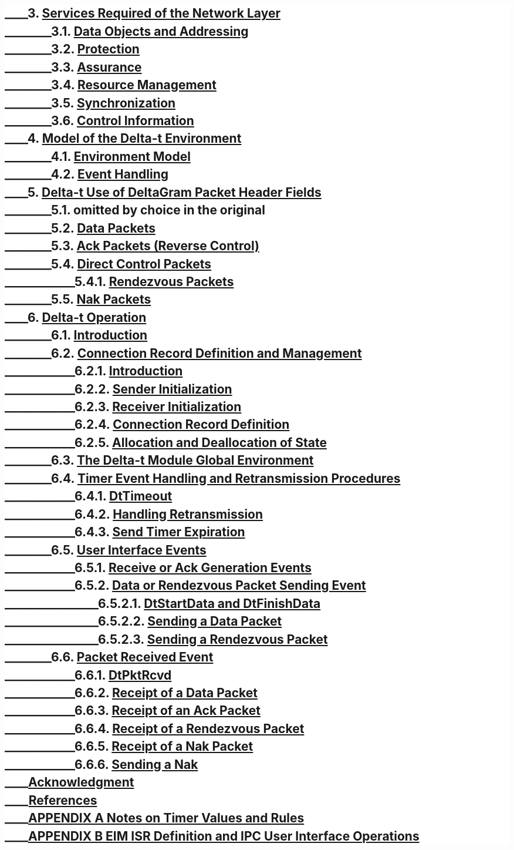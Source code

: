 ____3. [Services Required of the Network Layer](#3-services-required-of-the-network-layer)  
________3.1. [Data Objects and Addressing](#31-data-objects-and-addressing)  
________3.2. [Protection](#32-protection)  
________3.3. [Assurance](#33-assurance)  
________3.4. [Resource Management](#34-resource-management)  
________3.5. [Synchronization](#35-synchronization)  
________3.6. [Control Information](#36-control-information)  
____4. [Model of the Delta-t Environment](#4-model-of-the-delta-t-environment)  
________4.1. [Environment Model](#41-environment-model)  
________4.2. [Event Handling](#42-event-handling)  
____5. [Delta-t Use of DeltaGram Packet Header Fields](#5-delta-t-use-of-deltagram-packet-header-fields)  
________5.1. omitted by choice in the original  
________5.2. [Data Packets](#52-data-packets)  
________5.3. [Ack Packets (Reverse Control)](#53-ack-packets-reverse-control)  
________5.4. [Direct Control Packets](#54-direct-control-packets)  
____________5.4.1. [Rendezvous Packets](#541-rendezvous-packets)  
________5.5. [Nak Packets](#55-nak-packets)  
____6. [Delta-t Operation](#6-delta-t-operation)  
________6.1. [Introduction](#61-introduction)  
________6.2. [Connection Record Definition and Management](#62-connection-record-definition-and-management)  
____________6.2.1. [Introduction](#621-introduction)  
____________6.2.2. [Sender Initialization](#622-sender-initialization)  
____________6.2.3. [Receiver Initialization](#623-receiver-initialization)  
____________6.2.4. [Connection Record Definition](#624-connection-record-definition)  
____________6.2.5. [Allocation and Deallocation of State](#625-allocation-and-deallocation-of-state)  
________6.3. [The Delta-t Module Global Environment](#63-the-delta-t-module-global-environment)  
________6.4. [Timer Event Handling and Retransmission Procedures](#64-timer-event-handling-and-retransmission-procedures)  
____________6.4.1. [DtTimeout](#641-dttimeout)  
____________6.4.2. [Handling Retransmission](#642-handling-retransmission)  
____________6.4.3. [Send Timer Expiration](#643-send-timer-expiration)  
________6.5. [User Interface Events](#65-user-interface-events)  
____________6.5.1. [Receive or Ack Generation Events](#651-receive-or-ack-generation-events)  
____________6.5.2. [Data or Rendezvous Packet Sending Event](#652-data-or-rendezvous-packet-sending-event)  
________________6.5.2.1. [DtStartData and DtFinishData](#6521-dtstartdata-and-dtfinishdata)  
________________6.5.2.2. [Sending a Data Packet](#6522-sending-a-data-packet)  
________________6.5.2.3. [Sending a Rendezvous Packet](#6523-sending-a-rendezvous-packet)  
________6.6. [Packet Received Event](#66-packet-received-event)  
____________6.6.1. [DtPktRcvd](#661-dtpktrcvd)  
____________6.6.2. [Receipt of a Data Packet](#662-receipt-of-a-data-packet)  
____________6.6.3. [Receipt of an Ack Packet](#663-receipt-of-an-ack-packet)  
____________6.6.4. [Receipt of a Rendezvous Packet](#664-receipt-of-a-rendezvous-packet)  
____________6.6.5. [Receipt of a Nak Packet](#665-receipt-of-a-nak-packet)  
____________6.6.6. [Sending a Nak](#666-sending-a-nak)  
____[Acknowledgment](#acknowledgment)  
____[References](#references)  
____[APPENDIX A Notes on Timer Values and Rules](#appendix-a-notes-on-timer-values-and-rules)  
____[APPENDIX B EIM ISR Definition and IPC User Interface Operations](#appendix-b-eim-interface-state-record-definition-and-ipc-user-interface-operations)  
----
